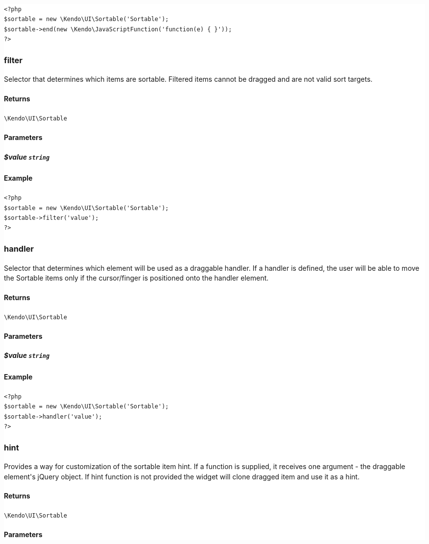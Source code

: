     <?php
    $sortable = new \Kendo\UI\Sortable('Sortable');
    $sortable->end(new \Kendo\JavaScriptFunction('function(e) { }'));
    ?>

### filter
Selector that determines which items are sortable. Filtered items cannot be dragged and are not valid sort targets.

#### Returns
`\Kendo\UI\Sortable`

#### Parameters

##### $value `string`



#### Example 
    <?php
    $sortable = new \Kendo\UI\Sortable('Sortable');
    $sortable->filter('value');
    ?>

### handler
Selector that determines which element will be used as a draggable handler. If a handler is defined, the user will be able to move the Sortable items only if the cursor/finger is positioned onto the handler element.

#### Returns
`\Kendo\UI\Sortable`

#### Parameters

##### $value `string`



#### Example 
    <?php
    $sortable = new \Kendo\UI\Sortable('Sortable');
    $sortable->handler('value');
    ?>

### hint
Provides a way for customization of the sortable item hint. If a function is supplied, it receives one argument - the draggable element's jQuery object.
If hint function is not provided the widget will clone dragged item and use it as a hint.

#### Returns
`\Kendo\UI\Sortable`

#### Parameters
